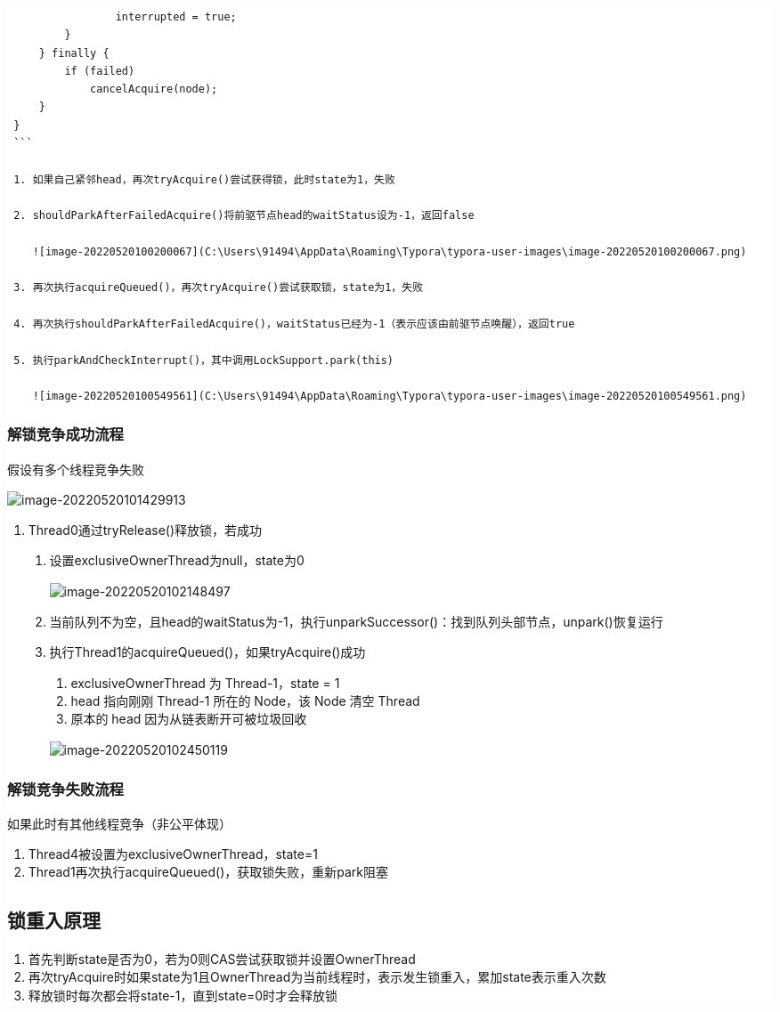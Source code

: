                     interrupted = true;
             }
         } finally {
             if (failed)
                 cancelAcquire(node);
         }
     }
     ```

     1. 如果自己紧邻head，再次tryAcquire()尝试获得锁，此时state为1，失败

     2. shouldParkAfterFailedAcquire()将前驱节点head的waitStatus设为-1，返回false

        ![image-20220520100200067](C:\Users\91494\AppData\Roaming\Typora\typora-user-images\image-20220520100200067.png)

     3. 再次执行acquireQueued()，再次tryAcquire()尝试获取锁，state为1，失败

     4. 再次执行shouldParkAfterFailedAcquire()，waitStatus已经为-1（表示应该由前驱节点唤醒），返回true

     5. 执行parkAndCheckInterrupt()，其中调用LockSupport.park(this)

        ![image-20220520100549561](C:\Users\91494\AppData\Roaming\Typora\typora-user-images\image-20220520100549561.png)

### 解锁竞争成功流程

假设有多个线程竞争失败

![image-20220520101429913](C:\Users\91494\AppData\Roaming\Typora\typora-user-images\image-20220520101429913.png)

1. Thread0通过tryRelease()释放锁，若成功

   1. 设置exclusiveOwnerThread为null，state为0

      ![image-20220520102148497](C:\Users\91494\AppData\Roaming\Typora\typora-user-images\image-20220520102148497.png)

   2. 当前队列不为空，且head的waitStatus为-1，执行unparkSuccessor()：找到队列头部节点，unpark()恢复运行

   3. 执行Thread1的acquireQueued()，如果tryAcquire()成功

      1. exclusiveOwnerThread 为 Thread-1，state = 1
      2. head 指向刚刚 Thread-1 所在的 Node，该 Node 清空 Thread
      3. 原本的 head 因为从链表断开可被垃圾回收

      ![image-20220520102450119](C:\Users\91494\AppData\Roaming\Typora\typora-user-images\image-20220520102450119.png)

### 解锁竞争失败流程

如果此时有其他线程竞争（非公平体现）

1. Thread4被设置为exclusiveOwnerThread，state=1
2. Thread1再次执行acquireQueued()，获取锁失败，重新park阻塞

## 锁重入原理

1. 首先判断state是否为0，若为0则CAS尝试获取锁并设置OwnerThread
2. 再次tryAcquire时如果state为1且OwnerThread为当前线程时，表示发生锁重入，累加state表示重入次数
3. 释放锁时每次都会将state-1，直到state=0时才会释放锁
